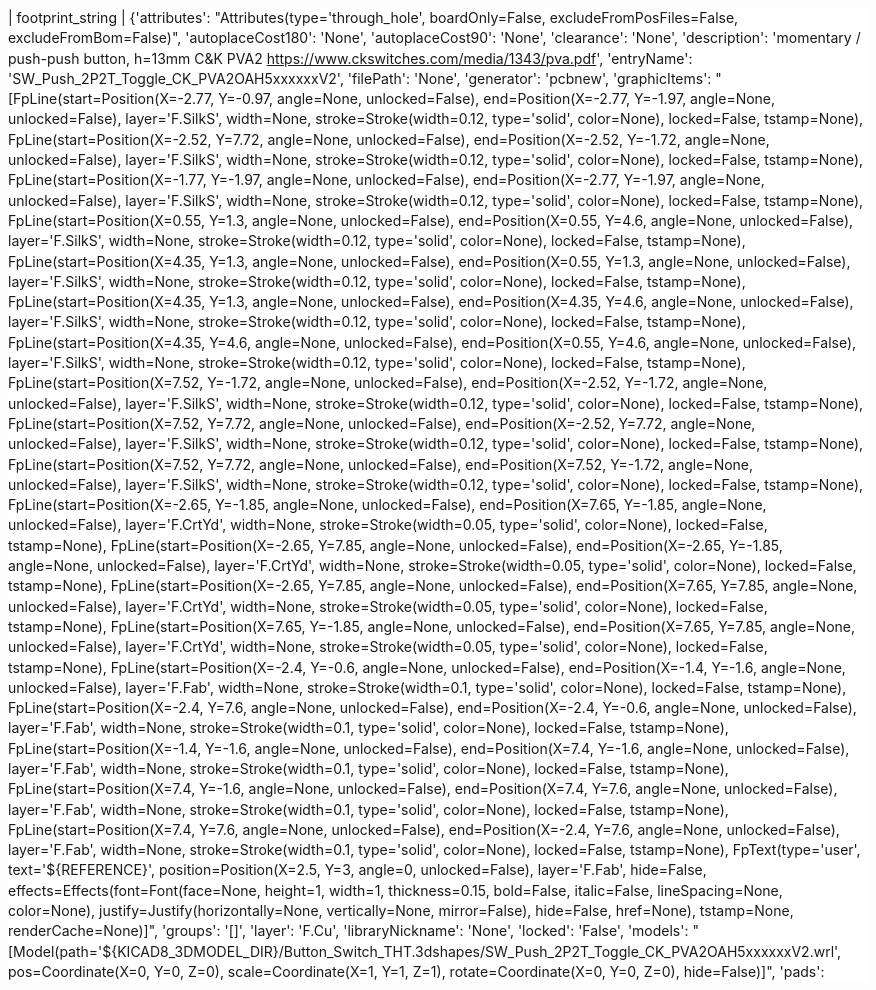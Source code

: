 | footprint_string | {'attributes': "Attributes(type='through_hole', boardOnly=False, excludeFromPosFiles=False, excludeFromBom=False)", 'autoplaceCost180': 'None', 'autoplaceCost90': 'None', 'clearance': 'None', 'description': 'momentary / push-push button, h=13mm C&K PVA2 https://www.ckswitches.com/media/1343/pva.pdf', 'entryName': 'SW_Push_2P2T_Toggle_CK_PVA2OAH5xxxxxxV2', 'filePath': 'None', 'generator': 'pcbnew', 'graphicItems': "[FpLine(start=Position(X=-2.77, Y=-0.97, angle=None, unlocked=False), end=Position(X=-2.77, Y=-1.97, angle=None, unlocked=False), layer='F.SilkS', width=None, stroke=Stroke(width=0.12, type='solid', color=None), locked=False, tstamp=None), FpLine(start=Position(X=-2.52, Y=7.72, angle=None, unlocked=False), end=Position(X=-2.52, Y=-1.72, angle=None, unlocked=False), layer='F.SilkS', width=None, stroke=Stroke(width=0.12, type='solid', color=None), locked=False, tstamp=None), FpLine(start=Position(X=-1.77, Y=-1.97, angle=None, unlocked=False), end=Position(X=-2.77, Y=-1.97, angle=None, unlocked=False), layer='F.SilkS', width=None, stroke=Stroke(width=0.12, type='solid', color=None), locked=False, tstamp=None), FpLine(start=Position(X=0.55, Y=1.3, angle=None, unlocked=False), end=Position(X=0.55, Y=4.6, angle=None, unlocked=False), layer='F.SilkS', width=None, stroke=Stroke(width=0.12, type='solid', color=None), locked=False, tstamp=None), FpLine(start=Position(X=4.35, Y=1.3, angle=None, unlocked=False), end=Position(X=0.55, Y=1.3, angle=None, unlocked=False), layer='F.SilkS', width=None, stroke=Stroke(width=0.12, type='solid', color=None), locked=False, tstamp=None), FpLine(start=Position(X=4.35, Y=1.3, angle=None, unlocked=False), end=Position(X=4.35, Y=4.6, angle=None, unlocked=False), layer='F.SilkS', width=None, stroke=Stroke(width=0.12, type='solid', color=None), locked=False, tstamp=None), FpLine(start=Position(X=4.35, Y=4.6, angle=None, unlocked=False), end=Position(X=0.55, Y=4.6, angle=None, unlocked=False), layer='F.SilkS', width=None, stroke=Stroke(width=0.12, type='solid', color=None), locked=False, tstamp=None), FpLine(start=Position(X=7.52, Y=-1.72, angle=None, unlocked=False), end=Position(X=-2.52, Y=-1.72, angle=None, unlocked=False), layer='F.SilkS', width=None, stroke=Stroke(width=0.12, type='solid', color=None), locked=False, tstamp=None), FpLine(start=Position(X=7.52, Y=7.72, angle=None, unlocked=False), end=Position(X=-2.52, Y=7.72, angle=None, unlocked=False), layer='F.SilkS', width=None, stroke=Stroke(width=0.12, type='solid', color=None), locked=False, tstamp=None), FpLine(start=Position(X=7.52, Y=7.72, angle=None, unlocked=False), end=Position(X=7.52, Y=-1.72, angle=None, unlocked=False), layer='F.SilkS', width=None, stroke=Stroke(width=0.12, type='solid', color=None), locked=False, tstamp=None), FpLine(start=Position(X=-2.65, Y=-1.85, angle=None, unlocked=False), end=Position(X=7.65, Y=-1.85, angle=None, unlocked=False), layer='F.CrtYd', width=None, stroke=Stroke(width=0.05, type='solid', color=None), locked=False, tstamp=None), FpLine(start=Position(X=-2.65, Y=7.85, angle=None, unlocked=False), end=Position(X=-2.65, Y=-1.85, angle=None, unlocked=False), layer='F.CrtYd', width=None, stroke=Stroke(width=0.05, type='solid', color=None), locked=False, tstamp=None), FpLine(start=Position(X=-2.65, Y=7.85, angle=None, unlocked=False), end=Position(X=7.65, Y=7.85, angle=None, unlocked=False), layer='F.CrtYd', width=None, stroke=Stroke(width=0.05, type='solid', color=None), locked=False, tstamp=None), FpLine(start=Position(X=7.65, Y=-1.85, angle=None, unlocked=False), end=Position(X=7.65, Y=7.85, angle=None, unlocked=False), layer='F.CrtYd', width=None, stroke=Stroke(width=0.05, type='solid', color=None), locked=False, tstamp=None), FpLine(start=Position(X=-2.4, Y=-0.6, angle=None, unlocked=False), end=Position(X=-1.4, Y=-1.6, angle=None, unlocked=False), layer='F.Fab', width=None, stroke=Stroke(width=0.1, type='solid', color=None), locked=False, tstamp=None), FpLine(start=Position(X=-2.4, Y=7.6, angle=None, unlocked=False), end=Position(X=-2.4, Y=-0.6, angle=None, unlocked=False), layer='F.Fab', width=None, stroke=Stroke(width=0.1, type='solid', color=None), locked=False, tstamp=None), FpLine(start=Position(X=-1.4, Y=-1.6, angle=None, unlocked=False), end=Position(X=7.4, Y=-1.6, angle=None, unlocked=False), layer='F.Fab', width=None, stroke=Stroke(width=0.1, type='solid', color=None), locked=False, tstamp=None), FpLine(start=Position(X=7.4, Y=-1.6, angle=None, unlocked=False), end=Position(X=7.4, Y=7.6, angle=None, unlocked=False), layer='F.Fab', width=None, stroke=Stroke(width=0.1, type='solid', color=None), locked=False, tstamp=None), FpLine(start=Position(X=7.4, Y=7.6, angle=None, unlocked=False), end=Position(X=-2.4, Y=7.6, angle=None, unlocked=False), layer='F.Fab', width=None, stroke=Stroke(width=0.1, type='solid', color=None), locked=False, tstamp=None), FpText(type='user', text='${REFERENCE}', position=Position(X=2.5, Y=3, angle=0, unlocked=False), layer='F.Fab', hide=False, effects=Effects(font=Font(face=None, height=1, width=1, thickness=0.15, bold=False, italic=False, lineSpacing=None, color=None), justify=Justify(horizontally=None, vertically=None, mirror=False), hide=False, href=None), tstamp=None, renderCache=None)]", 'groups': '[]', 'layer': 'F.Cu', 'libraryNickname': 'None', 'locked': 'False', 'models': "[Model(path='${KICAD8_3DMODEL_DIR}/Button_Switch_THT.3dshapes/SW_Push_2P2T_Toggle_CK_PVA2OAH5xxxxxxV2.wrl', pos=Coordinate(X=0, Y=0, Z=0), scale=Coordinate(X=1, Y=1, Z=1), rotate=Coordinate(X=0, Y=0, Z=0), hide=False)]", 'pads':